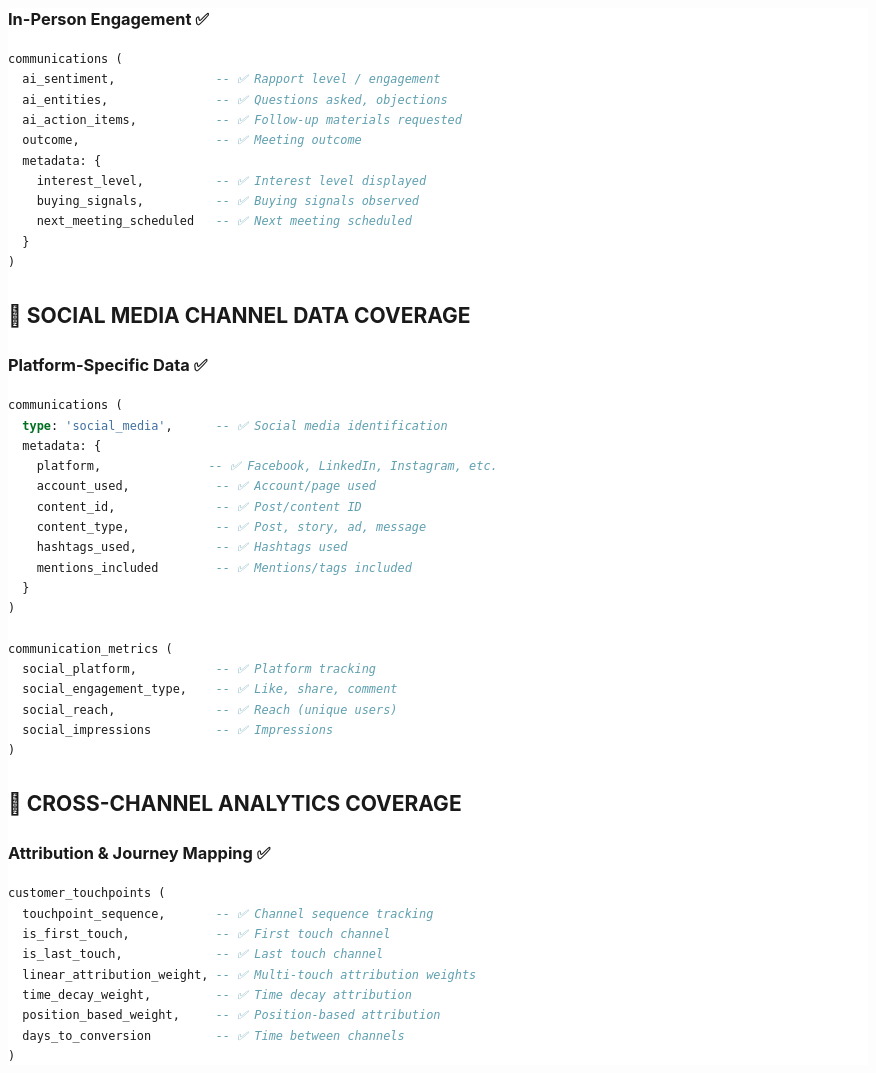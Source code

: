 ### **In-Person Engagement** ✅
```sql
communications (
  ai_sentiment,              -- ✅ Rapport level / engagement
  ai_entities,               -- ✅ Questions asked, objections
  ai_action_items,           -- ✅ Follow-up materials requested
  outcome,                   -- ✅ Meeting outcome
  metadata: {
    interest_level,          -- ✅ Interest level displayed
    buying_signals,          -- ✅ Buying signals observed
    next_meeting_scheduled   -- ✅ Next meeting scheduled
  }
)
```

## 📱 SOCIAL MEDIA CHANNEL DATA COVERAGE

### **Platform-Specific Data** ✅
```sql
communications (
  type: 'social_media',      -- ✅ Social media identification
  metadata: {
    platform,               -- ✅ Facebook, LinkedIn, Instagram, etc.
    account_used,            -- ✅ Account/page used
    content_id,              -- ✅ Post/content ID
    content_type,            -- ✅ Post, story, ad, message
    hashtags_used,           -- ✅ Hashtags used
    mentions_included        -- ✅ Mentions/tags included
  }
)

communication_metrics (
  social_platform,           -- ✅ Platform tracking
  social_engagement_type,    -- ✅ Like, share, comment
  social_reach,              -- ✅ Reach (unique users)
  social_impressions         -- ✅ Impressions
)
```

## 🔄 CROSS-CHANNEL ANALYTICS COVERAGE

### **Attribution & Journey Mapping** ✅
```sql
customer_touchpoints (
  touchpoint_sequence,       -- ✅ Channel sequence tracking
  is_first_touch,            -- ✅ First touch channel
  is_last_touch,             -- ✅ Last touch channel
  linear_attribution_weight, -- ✅ Multi-touch attribution weights
  time_decay_weight,         -- ✅ Time decay attribution
  position_based_weight,     -- ✅ Position-based attribution
  days_to_conversion         -- ✅ Time between channels
)
```
